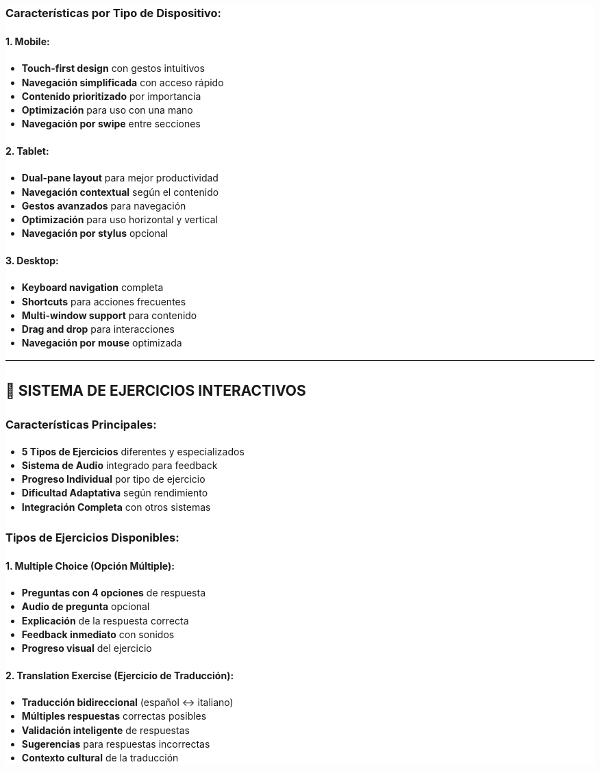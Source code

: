 ### **Características por Tipo de Dispositivo:**

#### **1. Mobile:**
- **Touch-first design** con gestos intuitivos
- **Navegación simplificada** con acceso rápido
- **Contenido prioritizado** por importancia
- **Optimización** para uso con una mano
- **Navegación por swipe** entre secciones

#### **2. Tablet:**
- **Dual-pane layout** para mejor productividad
- **Navegación contextual** según el contenido
- **Gestos avanzados** para navegación
- **Optimización** para uso horizontal y vertical
- **Navegación por stylus** opcional

#### **3. Desktop:**
- **Keyboard navigation** completa
- **Shortcuts** para acciones frecuentes
- **Multi-window support** para contenido
- **Drag and drop** para interacciones
- **Navegación por mouse** optimizada

---

## 🎯 **SISTEMA DE EJERCICIOS INTERACTIVOS**

### **Características Principales:**
- **5 Tipos de Ejercicios** diferentes y especializados
- **Sistema de Audio** integrado para feedback
- **Progreso Individual** por tipo de ejercicio
- **Dificultad Adaptativa** según rendimiento
- **Integración Completa** con otros sistemas

### **Tipos de Ejercicios Disponibles:**

#### **1. Multiple Choice (Opción Múltiple):**
- **Preguntas con 4 opciones** de respuesta
- **Audio de pregunta** opcional
- **Explicación** de la respuesta correcta
- **Feedback inmediato** con sonidos
- **Progreso visual** del ejercicio

#### **2. Translation Exercise (Ejercicio de Traducción):**
- **Traducción bidireccional** (español ↔ italiano)
- **Múltiples respuestas** correctas posibles
- **Validación inteligente** de respuestas
- **Sugerencias** para respuestas incorrectas
- **Contexto cultural** de la traducción
